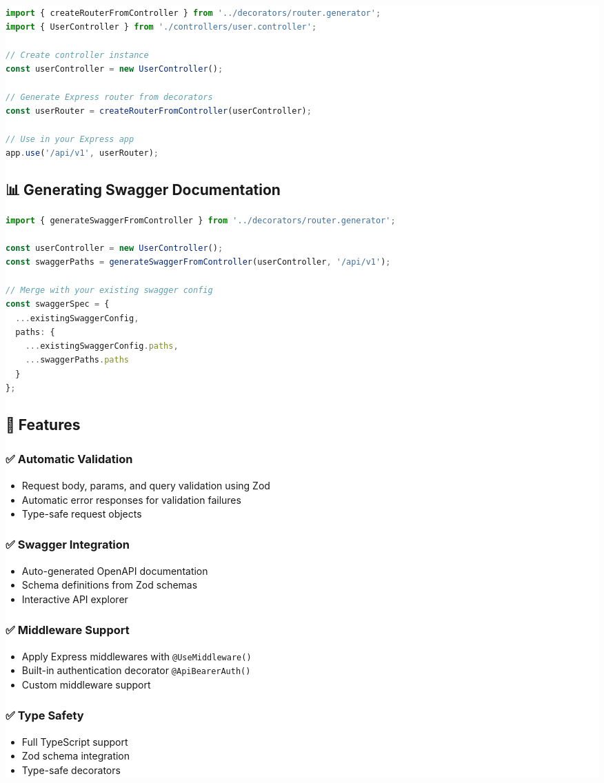 ```typescript
import { createRouterFromController } from '../decorators/router.generator';
import { UserController } from './controllers/user.controller';

// Create controller instance
const userController = new UserController();

// Generate Express router from decorators
const userRouter = createRouterFromController(userController);

// Use in your Express app
app.use('/api/v1', userRouter);
```

## 📊 **Generating Swagger Documentation**

```typescript
import { generateSwaggerFromController } from '../decorators/router.generator';

const userController = new UserController();
const swaggerPaths = generateSwaggerFromController(userController, '/api/v1');

// Merge with your existing swagger config
const swaggerSpec = {
  ...existingSwaggerConfig,
  paths: {
    ...existingSwaggerConfig.paths,
    ...swaggerPaths.paths
  }
};
```

## 🎨 **Features**

### ✅ **Automatic Validation**
- Request body, params, and query validation using Zod
- Automatic error responses for validation failures
- Type-safe request objects

### ✅ **Swagger Integration** 
- Auto-generated OpenAPI documentation
- Schema definitions from Zod schemas
- Interactive API explorer

### ✅ **Middleware Support**
- Apply Express middlewares with `@UseMiddleware()`
- Built-in authentication decorator `@ApiBearerAuth()`
- Custom middleware support

### ✅ **Type Safety**
- Full TypeScript support
- Zod schema integration
- Type-safe decorators
